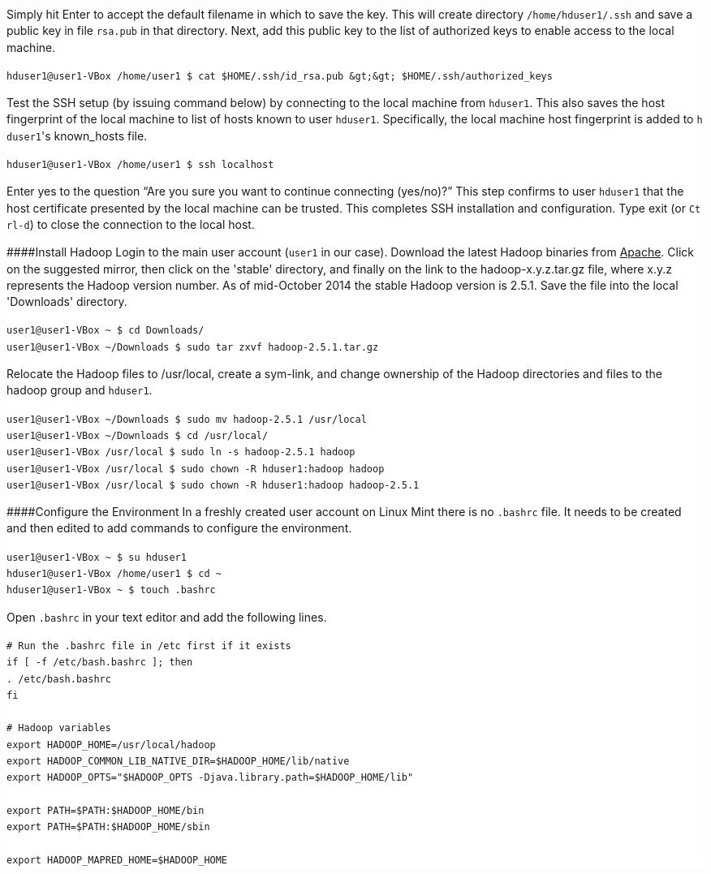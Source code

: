 Simply hit Enter to accept the default filename in which to save the key. This will create directory `/home/hduser1/.ssh` and save a public key in file `rsa.pub` in that directory. Next, add this public key to the list of authorized keys to enable access to the local machine.

```
hduser1@user1-VBox /home/user1 $ cat $HOME/.ssh/id_rsa.pub &gt;&gt; $HOME/.ssh/authorized_keys
```

Test the SSH setup (by issuing command below) by connecting to the local machine from `hduser1`. This also saves the host fingerprint of the local machine to list of hosts known to user <code>hduser1</code>. Specifically, the local machine host fingerprint is added to `hduser1`'s known_hosts file.

```
hduser1@user1-VBox /home/user1 $ ssh localhost
```

Enter yes to the question “Are you sure you want to continue connecting (yes/no)?” This step confirms to user `hduser1` that the host certificate presented by the local machine can be trusted. This completes SSH installation and configuration. Type exit (or `Ctrl-d`) to close the connection to the local host.

####Install Hadoop
Login to the main user account (`user1` in our case). Download the latest Hadoop binaries from [Apache](http://www.apache.org/dyn/closer.cgi/hadoop/common/). Click on the suggested mirror, then click on the 'stable' directory, and finally on the link to the hadoop-x.y.z.tar.gz file, where x.y.z represents the Hadoop version number. As of mid-October 2014 the stable Hadoop version is 2.5.1.  Save the file into the local 'Downloads' directory.

```
user1@user1-VBox ~ $ cd Downloads/
user1@user1-VBox ~/Downloads $ sudo tar zxvf hadoop-2.5.1.tar.gz
```

Relocate the Hadoop files to /usr/local, create a sym-link, and change ownership of the Hadoop directories and files to the hadoop group and `hduser1`.

```
user1@user1-VBox ~/Downloads $ sudo mv hadoop-2.5.1 /usr/local
user1@user1-VBox ~/Downloads $ cd /usr/local/
user1@user1-VBox /usr/local $ sudo ln -s hadoop-2.5.1 hadoop
user1@user1-VBox /usr/local $ sudo chown -R hduser1:hadoop hadoop
user1@user1-VBox /usr/local $ sudo chown -R hduser1:hadoop hadoop-2.5.1
```

####Configure the Environment
In a freshly created user account on Linux Mint there is no `.bashrc` file. It needs to be created and then edited to add commands to configure the environment.

```
user1@user1-VBox ~ $ su hduser1
hduser1@user1-VBox /home/user1 $ cd ~
hduser1@user1-VBox ~ $ touch .bashrc
```

Open `.bashrc` in your text editor and add the following lines.

```
# Run the .bashrc file in /etc first if it exists
if [ -f /etc/bash.bashrc ]; then
. /etc/bash.bashrc
fi

# Hadoop variables
export HADOOP_HOME=/usr/local/hadoop
export HADOOP_COMMON_LIB_NATIVE_DIR=$HADOOP_HOME/lib/native
export HADOOP_OPTS="$HADOOP_OPTS -Djava.library.path=$HADOOP_HOME/lib"

export PATH=$PATH:$HADOOP_HOME/bin
export PATH=$PATH:$HADOOP_HOME/sbin

export HADOOP_MAPRED_HOME=$HADOOP_HOME
```